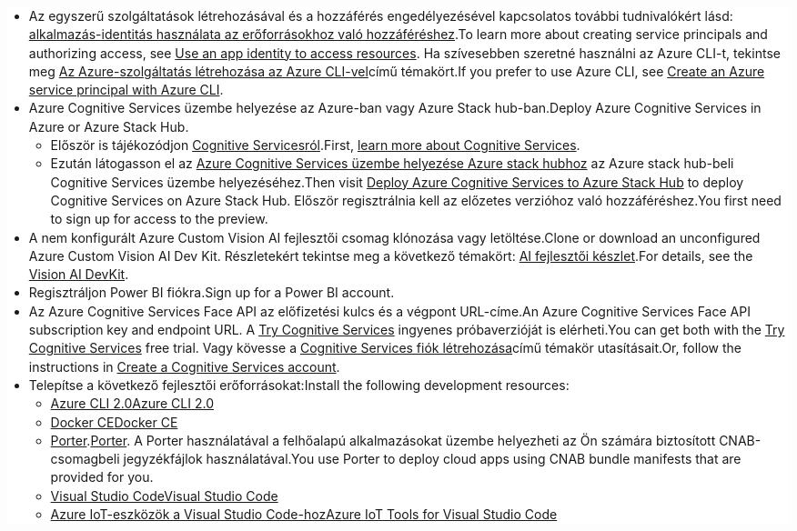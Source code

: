   - <span data-ttu-id="6ce36-127">Az egyszerű szolgáltatások létrehozásával és a hozzáférés engedélyezésével kapcsolatos további tudnivalókért lásd: [alkalmazás-identitás használata az erőforrásokhoz való hozzáféréshez](/azure-stack/operator/azure-stack-create-service-principals).</span><span class="sxs-lookup"><span data-stu-id="6ce36-127">To learn more about creating service principals and authorizing access, see [Use an app identity to access resources](/azure-stack/operator/azure-stack-create-service-principals).</span></span> <span data-ttu-id="6ce36-128">Ha szívesebben szeretné használni az Azure CLI-t, tekintse meg [Az Azure-szolgáltatás létrehozása az Azure CLI-vel](/cli/azure/create-an-azure-service-principal-azure-cli?view=azure-cli-latest&preserve-view=true)című témakört.</span><span class="sxs-lookup"><span data-stu-id="6ce36-128">If you prefer to use Azure CLI, see [Create an Azure service principal with Azure CLI](/cli/azure/create-an-azure-service-principal-azure-cli?view=azure-cli-latest&preserve-view=true).</span></span>
- <span data-ttu-id="6ce36-129">Azure Cognitive Services üzembe helyezése az Azure-ban vagy Azure Stack hub-ban.</span><span class="sxs-lookup"><span data-stu-id="6ce36-129">Deploy Azure Cognitive Services in Azure or Azure Stack Hub.</span></span>
  - <span data-ttu-id="6ce36-130">Először is tájékozódjon [Cognitive Servicesról](https://azure.microsoft.com/services/cognitive-services/).</span><span class="sxs-lookup"><span data-stu-id="6ce36-130">First, [learn more about Cognitive Services](https://azure.microsoft.com/services/cognitive-services/).</span></span>
  - <span data-ttu-id="6ce36-131">Ezután látogasson el az [Azure Cognitive Services üzembe helyezése Azure stack hubhoz](/azure-stack/user/azure-stack-solution-template-cognitive-services) az Azure stack hub-beli Cognitive Services üzembe helyezéséhez.</span><span class="sxs-lookup"><span data-stu-id="6ce36-131">Then visit [Deploy Azure Cognitive Services to Azure Stack Hub](/azure-stack/user/azure-stack-solution-template-cognitive-services) to deploy Cognitive Services on Azure Stack Hub.</span></span> <span data-ttu-id="6ce36-132">Először regisztrálnia kell az előzetes verzióhoz való hozzáféréshez.</span><span class="sxs-lookup"><span data-stu-id="6ce36-132">You first need to sign up for access to the preview.</span></span>
- <span data-ttu-id="6ce36-133">A nem konfigurált Azure Custom Vision AI fejlesztői csomag klónozása vagy letöltése.</span><span class="sxs-lookup"><span data-stu-id="6ce36-133">Clone or download an unconfigured Azure Custom Vision AI Dev Kit.</span></span> <span data-ttu-id="6ce36-134">Részletekért tekintse meg a következő témakört: [AI fejlesztői készlet](https://azure.github.io/Vision-AI-DevKit-Pages/).</span><span class="sxs-lookup"><span data-stu-id="6ce36-134">For details, see the [Vision AI DevKit](https://azure.github.io/Vision-AI-DevKit-Pages/).</span></span>
- <span data-ttu-id="6ce36-135">Regisztráljon Power BI fiókra.</span><span class="sxs-lookup"><span data-stu-id="6ce36-135">Sign up for a Power BI account.</span></span>
- <span data-ttu-id="6ce36-136">Az Azure Cognitive Services Face API az előfizetési kulcs és a végpont URL-címe.</span><span class="sxs-lookup"><span data-stu-id="6ce36-136">An Azure Cognitive Services Face API subscription key and endpoint URL.</span></span> <span data-ttu-id="6ce36-137">A [Try Cognitive Services](https://azure.microsoft.com/try/cognitive-services/?api=face-api) ingyenes próbaverzióját is elérheti.</span><span class="sxs-lookup"><span data-stu-id="6ce36-137">You can get both with the [Try Cognitive Services](https://azure.microsoft.com/try/cognitive-services/?api=face-api) free trial.</span></span> <span data-ttu-id="6ce36-138">Vagy kövesse a [Cognitive Services fiók létrehozása](/azure/cognitive-services/cognitive-services-apis-create-account)című témakör utasításait.</span><span class="sxs-lookup"><span data-stu-id="6ce36-138">Or, follow the instructions in [Create a Cognitive Services account](/azure/cognitive-services/cognitive-services-apis-create-account).</span></span>
- <span data-ttu-id="6ce36-139">Telepítse a következő fejlesztői erőforrásokat:</span><span class="sxs-lookup"><span data-stu-id="6ce36-139">Install the following development resources:</span></span>
  - [<span data-ttu-id="6ce36-140">Azure CLI 2.0</span><span class="sxs-lookup"><span data-stu-id="6ce36-140">Azure CLI 2.0</span></span>](/azure-stack/user/azure-stack-version-profiles-azurecli2)
  - [<span data-ttu-id="6ce36-141">Docker CE</span><span class="sxs-lookup"><span data-stu-id="6ce36-141">Docker CE</span></span>](https://hub.docker.com/search/?type=edition&offering=community)
  - <span data-ttu-id="6ce36-142">[Porter](https://porter.sh/).</span><span class="sxs-lookup"><span data-stu-id="6ce36-142">[Porter](https://porter.sh/).</span></span> <span data-ttu-id="6ce36-143">A Porter használatával a felhőalapú alkalmazásokat üzembe helyezheti az Ön számára biztosított CNAB-csomagbeli jegyzékfájlok használatával.</span><span class="sxs-lookup"><span data-stu-id="6ce36-143">You use Porter to deploy cloud apps using CNAB bundle manifests that are provided for you.</span></span>
  - [<span data-ttu-id="6ce36-144">Visual Studio Code</span><span class="sxs-lookup"><span data-stu-id="6ce36-144">Visual Studio Code</span></span>](https://code.visualstudio.com/)
  - [<span data-ttu-id="6ce36-145">Azure IoT-eszközök a Visual Studio Code-hoz</span><span class="sxs-lookup"><span data-stu-id="6ce36-145">Azure IoT Tools for Visual Studio Code</span></span>](https://marketplace.visualstudio.com/items?itemName=vsciot-vscode.azure-iot-tools)